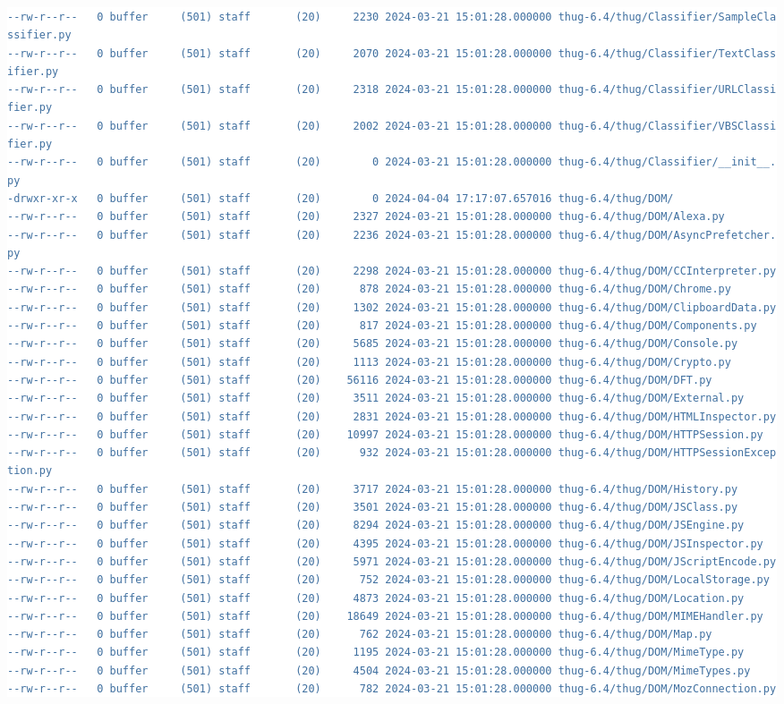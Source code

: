 ```diff
--rw-r--r--   0 buffer     (501) staff       (20)     2230 2024-03-21 15:01:28.000000 thug-6.4/thug/Classifier/SampleClassifier.py
--rw-r--r--   0 buffer     (501) staff       (20)     2070 2024-03-21 15:01:28.000000 thug-6.4/thug/Classifier/TextClassifier.py
--rw-r--r--   0 buffer     (501) staff       (20)     2318 2024-03-21 15:01:28.000000 thug-6.4/thug/Classifier/URLClassifier.py
--rw-r--r--   0 buffer     (501) staff       (20)     2002 2024-03-21 15:01:28.000000 thug-6.4/thug/Classifier/VBSClassifier.py
--rw-r--r--   0 buffer     (501) staff       (20)        0 2024-03-21 15:01:28.000000 thug-6.4/thug/Classifier/__init__.py
-drwxr-xr-x   0 buffer     (501) staff       (20)        0 2024-04-04 17:17:07.657016 thug-6.4/thug/DOM/
--rw-r--r--   0 buffer     (501) staff       (20)     2327 2024-03-21 15:01:28.000000 thug-6.4/thug/DOM/Alexa.py
--rw-r--r--   0 buffer     (501) staff       (20)     2236 2024-03-21 15:01:28.000000 thug-6.4/thug/DOM/AsyncPrefetcher.py
--rw-r--r--   0 buffer     (501) staff       (20)     2298 2024-03-21 15:01:28.000000 thug-6.4/thug/DOM/CCInterpreter.py
--rw-r--r--   0 buffer     (501) staff       (20)      878 2024-03-21 15:01:28.000000 thug-6.4/thug/DOM/Chrome.py
--rw-r--r--   0 buffer     (501) staff       (20)     1302 2024-03-21 15:01:28.000000 thug-6.4/thug/DOM/ClipboardData.py
--rw-r--r--   0 buffer     (501) staff       (20)      817 2024-03-21 15:01:28.000000 thug-6.4/thug/DOM/Components.py
--rw-r--r--   0 buffer     (501) staff       (20)     5685 2024-03-21 15:01:28.000000 thug-6.4/thug/DOM/Console.py
--rw-r--r--   0 buffer     (501) staff       (20)     1113 2024-03-21 15:01:28.000000 thug-6.4/thug/DOM/Crypto.py
--rw-r--r--   0 buffer     (501) staff       (20)    56116 2024-03-21 15:01:28.000000 thug-6.4/thug/DOM/DFT.py
--rw-r--r--   0 buffer     (501) staff       (20)     3511 2024-03-21 15:01:28.000000 thug-6.4/thug/DOM/External.py
--rw-r--r--   0 buffer     (501) staff       (20)     2831 2024-03-21 15:01:28.000000 thug-6.4/thug/DOM/HTMLInspector.py
--rw-r--r--   0 buffer     (501) staff       (20)    10997 2024-03-21 15:01:28.000000 thug-6.4/thug/DOM/HTTPSession.py
--rw-r--r--   0 buffer     (501) staff       (20)      932 2024-03-21 15:01:28.000000 thug-6.4/thug/DOM/HTTPSessionException.py
--rw-r--r--   0 buffer     (501) staff       (20)     3717 2024-03-21 15:01:28.000000 thug-6.4/thug/DOM/History.py
--rw-r--r--   0 buffer     (501) staff       (20)     3501 2024-03-21 15:01:28.000000 thug-6.4/thug/DOM/JSClass.py
--rw-r--r--   0 buffer     (501) staff       (20)     8294 2024-03-21 15:01:28.000000 thug-6.4/thug/DOM/JSEngine.py
--rw-r--r--   0 buffer     (501) staff       (20)     4395 2024-03-21 15:01:28.000000 thug-6.4/thug/DOM/JSInspector.py
--rw-r--r--   0 buffer     (501) staff       (20)     5971 2024-03-21 15:01:28.000000 thug-6.4/thug/DOM/JScriptEncode.py
--rw-r--r--   0 buffer     (501) staff       (20)      752 2024-03-21 15:01:28.000000 thug-6.4/thug/DOM/LocalStorage.py
--rw-r--r--   0 buffer     (501) staff       (20)     4873 2024-03-21 15:01:28.000000 thug-6.4/thug/DOM/Location.py
--rw-r--r--   0 buffer     (501) staff       (20)    18649 2024-03-21 15:01:28.000000 thug-6.4/thug/DOM/MIMEHandler.py
--rw-r--r--   0 buffer     (501) staff       (20)      762 2024-03-21 15:01:28.000000 thug-6.4/thug/DOM/Map.py
--rw-r--r--   0 buffer     (501) staff       (20)     1195 2024-03-21 15:01:28.000000 thug-6.4/thug/DOM/MimeType.py
--rw-r--r--   0 buffer     (501) staff       (20)     4504 2024-03-21 15:01:28.000000 thug-6.4/thug/DOM/MimeTypes.py
--rw-r--r--   0 buffer     (501) staff       (20)      782 2024-03-21 15:01:28.000000 thug-6.4/thug/DOM/MozConnection.py
```